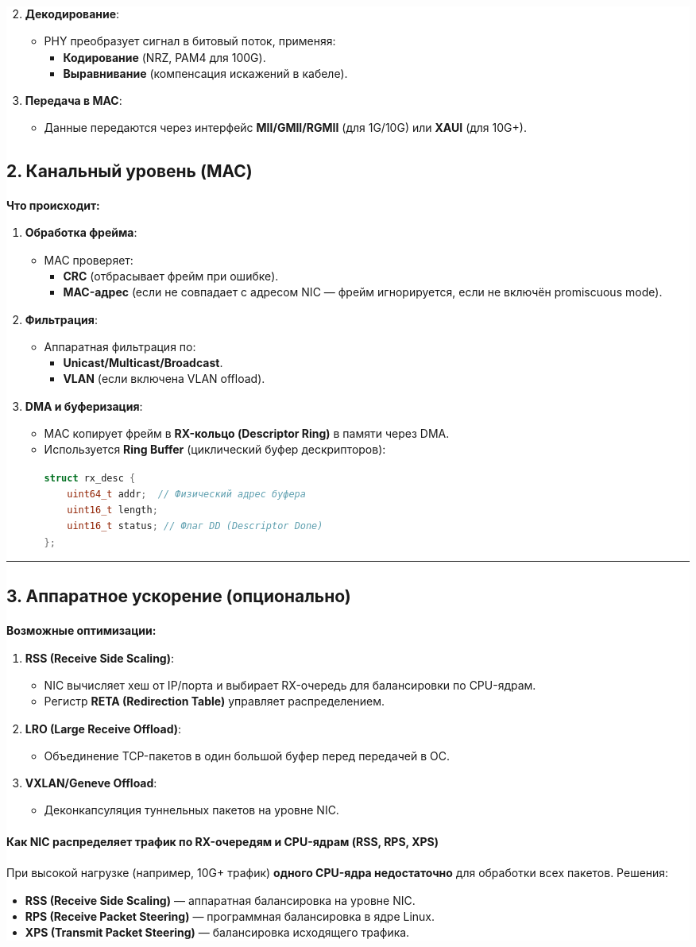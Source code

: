 2. **Декодирование**:
   - PHY преобразует сигнал в битовый поток, применяя:
     - **Кодирование** (NRZ, PAM4 для 100G).
     - **Выравнивание** (компенсация искажений в кабеле).

3. **Передача в MAC**:
   - Данные передаются через интерфейс **MII/GMII/RGMII** (для 1G/10G) или **XAUI** (для 10G+).

## **2. Канальный уровень (MAC)**
**Что происходит:**
1. **Обработка фрейма**:
   - MAC проверяет:
     - **CRC** (отбрасывает фрейм при ошибке).
     - **MAC-адрес** (если не совпадает с адресом NIC — фрейм игнорируется, если не включён promiscuous mode).

2. **Фильтрация**:
   - Аппаратная фильтрация по:
     - **Unicast/Multicast/Broadcast**.
     - **VLAN** (если включена VLAN offload).

3. **DMA и буферизация**:
   - MAC копирует фрейм в **RX-кольцо (Descriptor Ring)** в памяти через DMA.
   - Используется **Ring Buffer** (циклический буфер дескрипторов):
     ```c
     struct rx_desc {
         uint64_t addr;  // Физический адрес буфера
         uint16_t length;
         uint16_t status; // Флаг DD (Descriptor Done)
     };
     ```

---

## **3. Аппаратное ускорение (опционально)**
**Возможные оптимизации:**
1. **RSS (Receive Side Scaling)**:
   - NIC вычисляет хеш от IP/порта и выбирает RX-очередь для балансировки по CPU-ядрам.
   - Регистр **RETA (Redirection Table)** управляет распределением.

2. **LRO (Large Receive Offload)**:
   - Объединение TCP-пакетов в один большой буфер перед передачей в ОС.

3. **VXLAN/Geneve Offload**:
   - Деконкапсуляция туннельных пакетов на уровне NIC.



#### **Как NIC распределяет трафик по RX-очередям и CPU-ядрам (RSS, RPS, XPS)**

При высокой нагрузке (например, 10G+ трафик) **одного CPU-ядра недостаточно** для обработки всех пакетов. Решения:
- **RSS (Receive Side Scaling)** — аппаратная балансировка на уровне NIC.
- **RPS (Receive Packet Steering)** — программная балансировка в ядре Linux.
- **XPS (Transmit Packet Steering)** — балансировка исходящего трафика.

